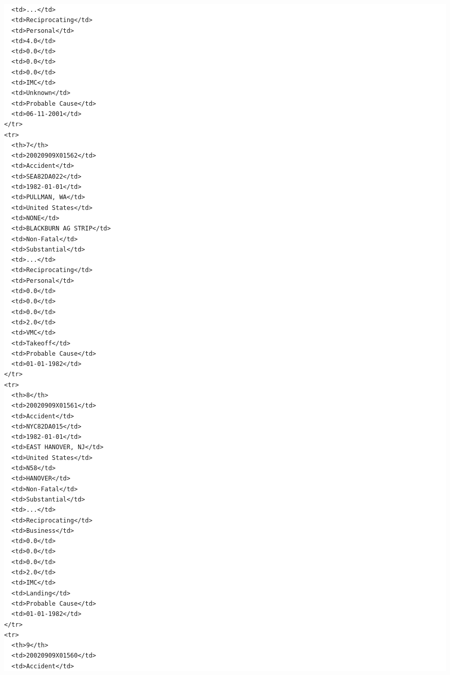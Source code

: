       <td>...</td>
      <td>Reciprocating</td>
      <td>Personal</td>
      <td>4.0</td>
      <td>0.0</td>
      <td>0.0</td>
      <td>0.0</td>
      <td>IMC</td>
      <td>Unknown</td>
      <td>Probable Cause</td>
      <td>06-11-2001</td>
    </tr>
    <tr>
      <th>7</th>
      <td>20020909X01562</td>
      <td>Accident</td>
      <td>SEA82DA022</td>
      <td>1982-01-01</td>
      <td>PULLMAN, WA</td>
      <td>United States</td>
      <td>NONE</td>
      <td>BLACKBURN AG STRIP</td>
      <td>Non-Fatal</td>
      <td>Substantial</td>
      <td>...</td>
      <td>Reciprocating</td>
      <td>Personal</td>
      <td>0.0</td>
      <td>0.0</td>
      <td>0.0</td>
      <td>2.0</td>
      <td>VMC</td>
      <td>Takeoff</td>
      <td>Probable Cause</td>
      <td>01-01-1982</td>
    </tr>
    <tr>
      <th>8</th>
      <td>20020909X01561</td>
      <td>Accident</td>
      <td>NYC82DA015</td>
      <td>1982-01-01</td>
      <td>EAST HANOVER, NJ</td>
      <td>United States</td>
      <td>N58</td>
      <td>HANOVER</td>
      <td>Non-Fatal</td>
      <td>Substantial</td>
      <td>...</td>
      <td>Reciprocating</td>
      <td>Business</td>
      <td>0.0</td>
      <td>0.0</td>
      <td>0.0</td>
      <td>2.0</td>
      <td>IMC</td>
      <td>Landing</td>
      <td>Probable Cause</td>
      <td>01-01-1982</td>
    </tr>
    <tr>
      <th>9</th>
      <td>20020909X01560</td>
      <td>Accident</td>